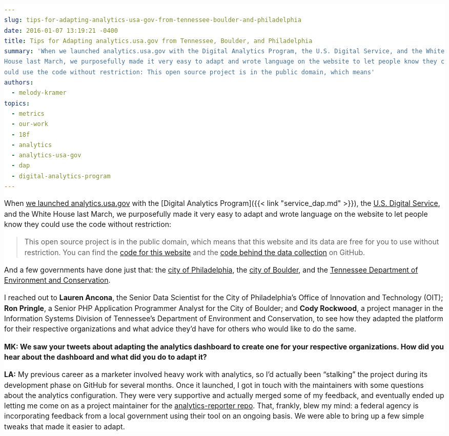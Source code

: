 ```yaml
---
slug: tips-for-adapting-analytics-usa-gov-from-tennessee-boulder-and-philadelphia
date: 2016-01-07 13:19:21 -0400
title: Tips for Adapting analytics.usa.gov from Tennessee, Boulder, and Philadelphia
summary: 'When we launched analytics.usa.gov with the Digital Analytics Program, the U.S. Digital Service, and the White House last March, we purposefully made it very easy to adapt and wrote language on the website to let people know they could use the code without restriction: This open source project is in the public domain, which means'
authors:
  - melody-kramer
topics:
  - metrics
  - our-work
  - 18f
  - analytics
  - analytics-usa-gov
  - dap
  - digital-analytics-program
---
```


When [we launched analytics.usa.gov](https://18f.gsa.gov/2015/03/19/how-we-built-analytics-usa-gov/) with the [Digital Analytics Program]({{< link "service_dap.md" >}}), the [U.S. Digital Service](https://www.whitehouse.gov/digital/united-states-digital-service), and the White House last March, we purposefully made it very easy to adapt and wrote language on the website to let people know they could use the code without restriction:

> This open source project is in the public domain, which means that this website and its data are free for you to use without restriction. You can find the [code for this website](https://github.com/GSA/analytics.usa.gov) and the [code behind the data collection](https://github.com/18F/analytics-reporter) on GitHub.

And a few governments have done just that: the [city of Philadelphia](http://analytics.phila.gov/), the [city of Boulder](https://bouldercolorado.gov/stats), and the [Tennessee Department of Environment and Conservation](http://analytics.tdec.tn.gov/).

I reached out to **Lauren Ancona**, the Senior Data Scientist for the City of Philadelphia’s Office of Innovation and Technology (OIT); **Ron Pringle**, a Senior PHP Application Programmer Analyst for the City of Boulder; and **Cody Rockwood**, a project manager in the Information Systems Division of Tennessee’s Department of Environment and Conservation, to see how they adapted the platform for their respective organizations and what advice they’d have for others who would like to do the same.

**MK: We saw your tweets about adapting the analytics dashboard to create one for your respective organizations. How did you hear about the dashboard and what did you do to adapt it?**

**LA:** My previous career as a marketer involved heavy work with analytics, so I’d actually been “stalking&#8221; the project during its development phase on GitHub for several months. Once it launched, I got in touch with the maintainers with some questions about the analytics configuration. They were very supportive and actually merged some of my feedback, and eventually ended up letting me come on as a project maintainer for the [analytics-reporter repo](https://github.com/18F/analytics-reporter). That, frankly, blew my mind: a federal agency is incorporating feedback from a local government using their tool on an ongoing basis. We were able to bring up a few simple tweaks that made it easier to adapt.
